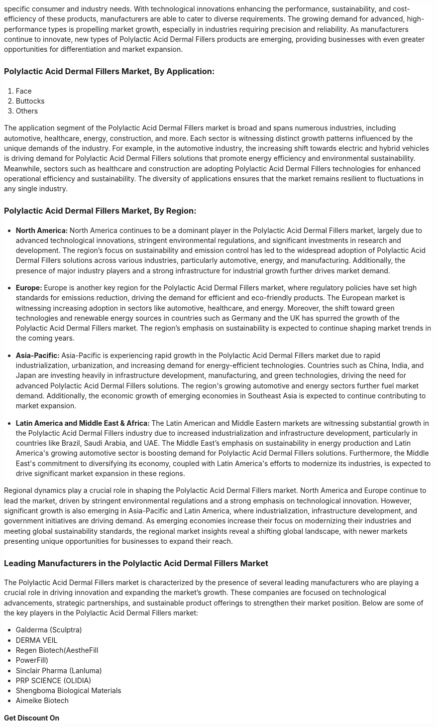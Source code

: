 specific consumer and industry needs. With technological innovations enhancing the performance, sustainability, and cost-efficiency of these products, manufacturers are able to cater to diverse requirements. The growing demand for advanced, high-performance types is propelling market growth, especially in industries requiring precision and reliability. As manufacturers continue to innovate, new types of Polylactic Acid Dermal Fillers products are emerging, providing businesses with even greater opportunities for differentiation and market expansion.</p><h3>Polylactic Acid Dermal Fillers Market,&nbsp;By Application:</h3><ol><li>Face<li> Buttocks<li> Others</li></ol><p>The application segment of the Polylactic Acid Dermal Fillers market is broad and spans numerous industries, including automotive, healthcare, energy, construction, and more. Each sector is witnessing distinct growth patterns influenced by the unique demands of the industry. For example, in the automotive industry, the increasing shift towards electric and hybrid vehicles is driving demand for Polylactic Acid Dermal Fillers solutions that promote energy efficiency and environmental sustainability. Meanwhile, sectors such as healthcare and construction are adopting Polylactic Acid Dermal Fillers technologies for enhanced operational efficiency and sustainability. The diversity of applications ensures that the market remains resilient to fluctuations in any single industry.</p><h3>Polylactic Acid Dermal Fillers Market, By Region:</h3><ul><li><p><strong>North America:&nbsp;</strong>North America continues to be a dominant player in the Polylactic Acid Dermal Fillers market, largely due to advanced technological innovations, stringent environmental regulations, and significant investments in research and development. The region&rsquo;s focus on sustainability and emission control has led to the widespread adoption of Polylactic Acid Dermal Fillers solutions across various industries, particularly automotive, energy, and manufacturing. Additionally, the presence of major industry players and a strong infrastructure for industrial growth further drives market demand.</p></li><li><p><strong><strong>Europe:&nbsp;</strong></strong>Europe is another key region for the Polylactic Acid Dermal Fillers market, where regulatory policies have set high standards for emissions reduction, driving the demand for efficient and eco-friendly products. The European market is witnessing increasing adoption in sectors like automotive, healthcare, and energy. Moreover, the shift toward green technologies and renewable energy sources in countries such as Germany and the UK has spurred the growth of the Polylactic Acid Dermal Fillers market. The region&rsquo;s emphasis on sustainability is expected to continue shaping market trends in the coming years.</p></li><li><p><strong><strong>Asia-Pacific:&nbsp;</strong></strong>Asia-Pacific is experiencing rapid growth in the Polylactic Acid Dermal Fillers market due to rapid industrialization, urbanization, and increasing demand for energy-efficient technologies. Countries such as China, India, and Japan are investing heavily in infrastructure development, manufacturing, and green technologies, driving the need for advanced Polylactic Acid Dermal Fillers solutions. The region's growing automotive and energy sectors further fuel market demand. Additionally, the economic growth of emerging economies in Southeast Asia is expected to continue contributing to market expansion.</p></li><li><p><strong><strong>Latin America and Middle East &amp; Africa:&nbsp;</strong></strong>The Latin American and Middle Eastern markets are witnessing substantial growth in the Polylactic Acid Dermal Fillers industry due to increased industrialization and infrastructure development, particularly in countries like Brazil, Saudi Arabia, and UAE. The Middle East&rsquo;s emphasis on sustainability in energy production and Latin America's growing automotive sector is boosting demand for Polylactic Acid Dermal Fillers solutions. Furthermore, the Middle East's commitment to diversifying its economy, coupled with Latin America's efforts to modernize its industries, is expected to drive significant market expansion in these regions.</p></li></ul><p>Regional dynamics play a crucial role in shaping the Polylactic Acid Dermal Fillers market. North America and Europe continue to lead the market, driven by stringent environmental regulations and a strong emphasis on technological innovation. However, significant growth is also emerging in Asia-Pacific and Latin America, where industrialization, infrastructure development, and government initiatives are driving demand. As emerging economies increase their focus on modernizing their industries and meeting global sustainability standards, the regional market insights reveal a shifting global landscape, with newer markets presenting unique opportunities for businesses to expand their reach.</p><h3><strong>Leading Manufacturers in the Polylactic Acid Dermal Fillers Market</strong></h3><p>The Polylactic Acid Dermal Fillers market is characterized by the presence of several leading manufacturers who are playing a crucial role in driving innovation and expanding the market&rsquo;s growth. These companies are focused on technological advancements, strategic partnerships, and sustainable product offerings to strengthen their market position. Below are some of the key players in the Polylactic Acid Dermal Fillers market:</p></div><div class="article-main__content" data-test-id="publishing-text-block"><ul><li><span class="">Galderma (Sculptra)<li>DERMA VEIL<li>Regen Biotech(AestheFill<li>PowerFill)<li>Sinclair Pharma (Lanluma)<li>PRP SCIENCE (OLIDIA)<li>Shengboma Biological Materials<li>Aimeike Biotech</span></li></ul></div><div class="article-main__content" data-test-id="publishing-text-block"><p><span class="font-[700]"><strong>Get Discount On